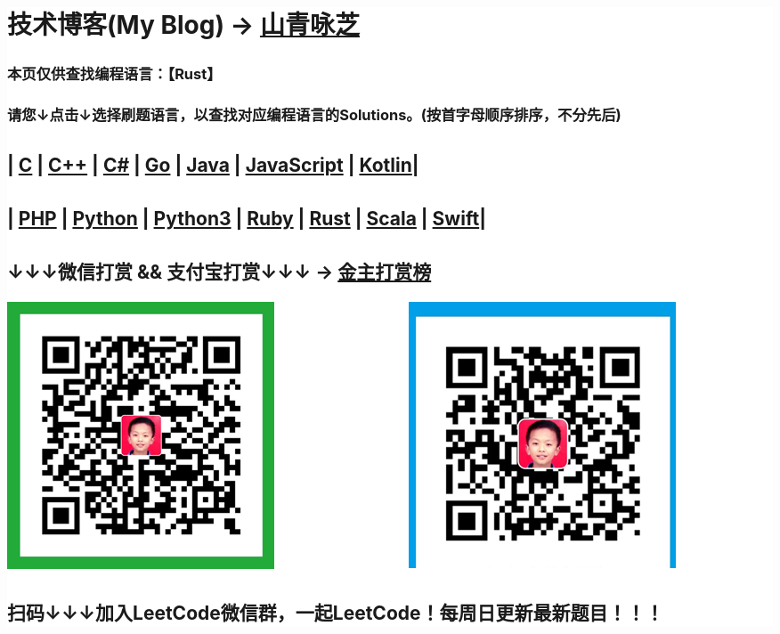# 技术博客(My Blog) → [山青咏芝](https://www.cnblogs.com/strengthen/)
### 本页仅供查找编程语言：【Rust】
### 请您↓点击↓选择刷题语言，以查找对应编程语言的Solutions。(按首字母顺序排序，不分先后)
## | [C](https://github.com/strengthen/LeetCode/blob/master/MD/C.md) | [C++](https://github.com/strengthen/LeetCode/blob/master/MD/C%2B%2B.md) | [C#](https://github.com/strengthen/LeetCode/blob/master/MD/C%23.md) | [Go](https://github.com/strengthen/LeetCode/blob/master/MD/Go.md) | [Java](https://github.com/strengthen/LeetCode/blob/master/MD/Java.md) | [JavaScript](https://github.com/strengthen/LeetCode/blob/master/MD/JavaScript.md) | [Kotlin](https://github.com/strengthen/LeetCode/blob/master/MD/Kotlin.md)|
## | [PHP](https://github.com/strengthen/LeetCode/blob/master/MD/PHP.md) | [Python](https://github.com/strengthen/LeetCode/blob/master/MD/Python.md) | [Python3](https://github.com/strengthen/LeetCode/blob/master/MD/Python3.md) | [Ruby](https://github.com/strengthen/LeetCode/blob/master/MD/Ruby.md) | [Rust](https://github.com/strengthen/LeetCode/blob/master/MD/Rust.md) | [Scala](https://github.com/strengthen/LeetCode/blob/master/MD/Scala.md) | [Swift](https://github.com/strengthen/LeetCode/blob/master/MD/Swift.md)|
## ↓↓↓微信打赏 && 支付宝打赏↓↓↓ → [金主打赏榜](https://www.cnblogs.com/strengthen/p/10470993.html)
![Leetcode](./Image/WX_ZFB.png?style=centerme)
## 扫码↓↓↓加入LeetCode微信群，一起LeetCode！每周日更新最新题目！！！